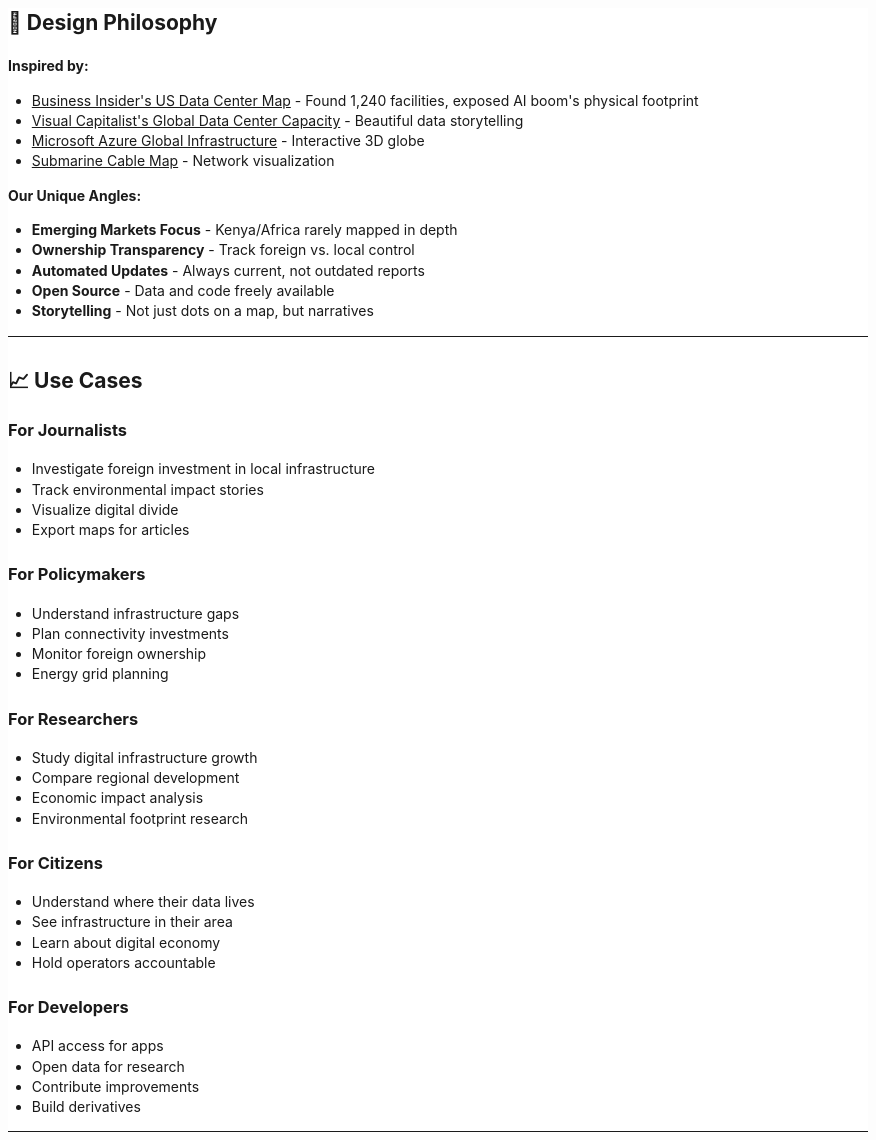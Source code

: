 ## 🎨 Design Philosophy

**Inspired by:**
- [Business Insider's US Data Center Map](https://www.businessinsider.com/data-center-locations-us-map-ai-boom-2025-9) - Found 1,240 facilities, exposed AI boom's physical footprint
- [Visual Capitalist's Global Data Center Capacity](https://www.visualcapitalist.com/) - Beautiful data storytelling
- [Microsoft Azure Global Infrastructure](https://azure.microsoft.com/en-us/explore/global-infrastructure) - Interactive 3D globe
- [Submarine Cable Map](https://www.submarinecablemap.com/) - Network visualization

**Our Unique Angles:**
- **Emerging Markets Focus** - Kenya/Africa rarely mapped in depth
- **Ownership Transparency** - Track foreign vs. local control
- **Automated Updates** - Always current, not outdated reports
- **Open Source** - Data and code freely available
- **Storytelling** - Not just dots on a map, but narratives

---

## 📈 Use Cases

### **For Journalists**
- Investigate foreign investment in local infrastructure
- Track environmental impact stories
- Visualize digital divide
- Export maps for articles

### **For Policymakers**
- Understand infrastructure gaps
- Plan connectivity investments
- Monitor foreign ownership
- Energy grid planning

### **For Researchers**
- Study digital infrastructure growth
- Compare regional development
- Economic impact analysis
- Environmental footprint research

### **For Citizens**
- Understand where their data lives
- See infrastructure in their area
- Learn about digital economy
- Hold operators accountable

### **For Developers**
- API access for apps
- Open data for research
- Contribute improvements
- Build derivatives

---